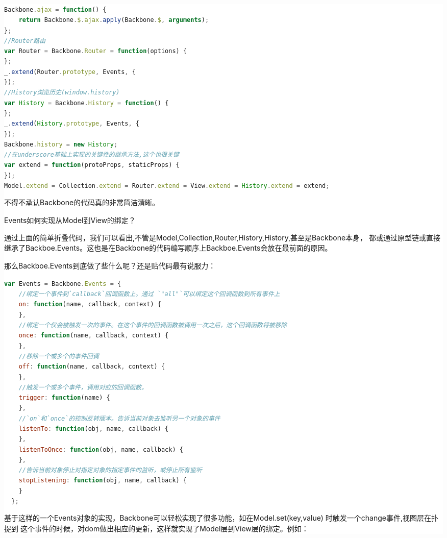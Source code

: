 ```js
Backbone.ajax = function() {
    return Backbone.$.ajax.apply(Backbone.$, arguments);
};
//Router路由
var Router = Backbone.Router = function(options) {
};
_.extend(Router.prototype, Events, {
});
//History浏览历史(window.history)
var History = Backbone.History = function() {
};
_.extend(History.prototype, Events, {
});
Backbone.history = new History;
//在underscore基础上实现的关键性的继承方法,这个也很关键
var extend = function(protoProps, staticProps) {
});
Model.extend = Collection.extend = Router.extend = View.extend = History.extend = extend;
```

不得不承认Backbone的代码真的非常简洁清晰。

Events如何实现从Model到View的绑定？

通过上面的简单折叠代码，我们可以看出,不管是Model,Collection,Router,History,History,甚至是Backbone本身， 都或通过原型链或直接继承了Backboe.Events。这也是在Backbone的代码编写顺序上Backboe.Events会放在最前面的原因。

那么Backboe.Events到底做了些什么呢？还是贴代码最有说服力：

```js
var Events = Backbone.Events = {
    //绑定一个事件到`callback`回调函数上。通过 `"all"`可以绑定这个回调函数到所有事件上
    on: function(name, callback, context) {
    },
    //绑定一个仅会被触发一次的事件。在这个事件的回调函数被调用一次之后，这个回调函数将被移除
    once: function(name, callback, context) {
    },
    //移除一个或多个的事件回调
    off: function(name, callback, context) {
    },
    //触发一个或多个事件，调用对应的回调函数。
    trigger: function(name) {
    },
    //`on`和`once`的控制反转版本。告诉当前对象去监听另一个对象的事件
    listenTo: function(obj, name, callback) {
    },
    listenToOnce: function(obj, name, callback) {
    },
    //告诉当前对象停止对指定对象的指定事件的监听，或停止所有监听
    stopListening: function(obj, name, callback) {
    }
  };
```
基于这样的一个Events对象的实现，Backbone可以轻松实现了很多功能，如在Model.set(key,value)
时触发一个change事件,视图层在扑捉到 这个事件的时候，对dom做出相应的更新，这样就实现了Model层到View层的绑定。例如：
